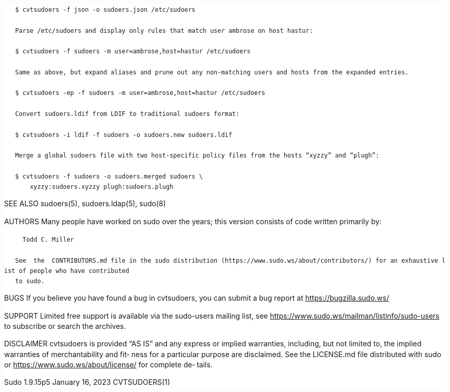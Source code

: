 	   $ cvtsudoers -f json -o sudoers.json /etc/sudoers

       Parse /etc/sudoers and display only rules that match user ambrose on host hastur:

	   $ cvtsudoers -f sudoers -m user=ambrose,host=hastur /etc/sudoers

       Same as above, but expand aliases and prune out any non-matching users and hosts from the expanded entries.

	   $ cvtsudoers -ep -f sudoers -m user=ambrose,host=hastur /etc/sudoers

       Convert sudoers.ldif from LDIF to traditional sudoers format:

	   $ cvtsudoers -i ldif -f sudoers -o sudoers.new sudoers.ldif

       Merge a global sudoers file with two host-specific policy files from the hosts “xyzzy” and “plugh”:

	   $ cvtsudoers -f sudoers -o sudoers.merged sudoers \
	       xyzzy:sudoers.xyzzy plugh:sudoers.plugh

SEE ALSO
       sudoers(5), sudoers.ldap(5), sudo(8)

AUTHORS
       Many people have worked on sudo over the years; this version consists of code written primarily by:

	     Todd C. Miller

       See  the	 CONTRIBUTORS.md file in the sudo distribution (https://www.sudo.ws/about/contributors/) for an exhaustive list of people who have contributed
       to sudo.

BUGS
       If you believe you have found a bug in cvtsudoers, you can submit a bug report at https://bugzilla.sudo.ws/

SUPPORT
       Limited free support is available via the sudo-users mailing list, see  https://www.sudo.ws/mailman/listinfo/sudo-users	to  subscribe  or  search  the
       archives.

DISCLAIMER
       cvtsudoers is provided “AS IS” and any express or implied warranties, including, but not limited to, the implied warranties of merchantability and fit‐
       ness  for  a  particular	 purpose are disclaimed.  See the LICENSE.md file distributed with sudo or https://www.sudo.ws/about/license/ for complete de‐
       tails.

Sudo 1.9.15p5							       January 16, 2023								 CVTSUDOERS(1)
